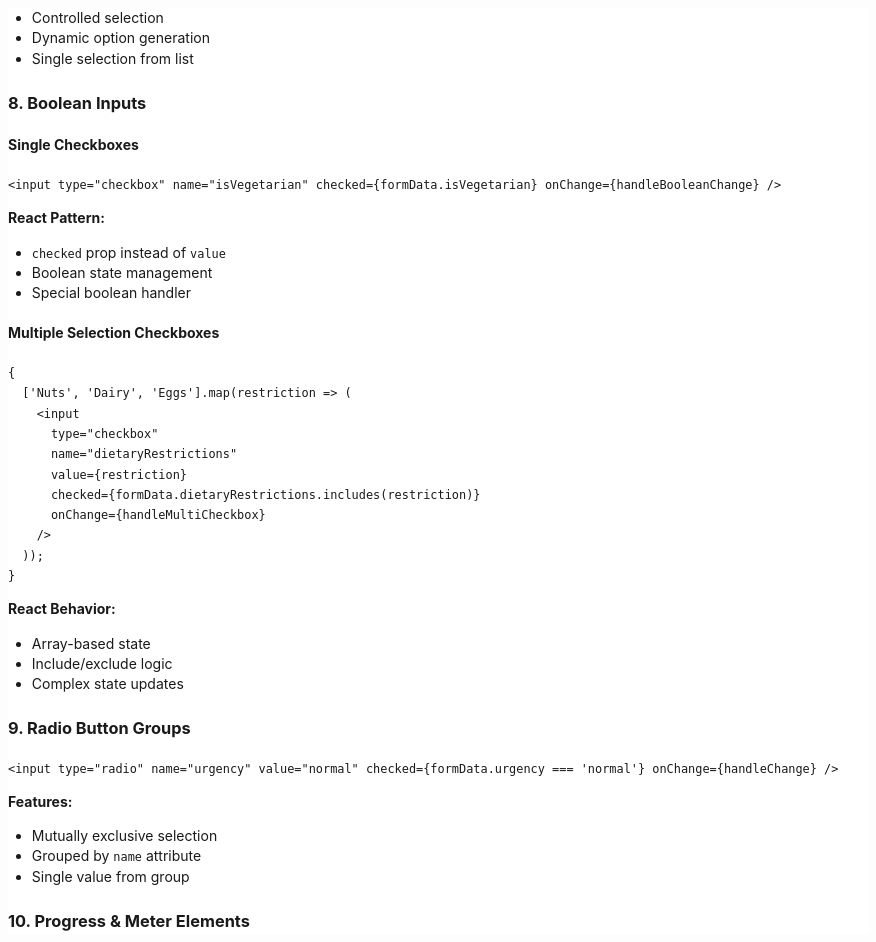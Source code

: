- Controlled selection
- Dynamic option generation
- Single selection from list

### 8. **Boolean Inputs**

#### Single Checkboxes

```tsx
<input type="checkbox" name="isVegetarian" checked={formData.isVegetarian} onChange={handleBooleanChange} />
```

**React Pattern:**

- `checked` prop instead of `value`
- Boolean state management
- Special boolean handler

#### Multiple Selection Checkboxes

```tsx
{
  ['Nuts', 'Dairy', 'Eggs'].map(restriction => (
    <input
      type="checkbox"
      name="dietaryRestrictions"
      value={restriction}
      checked={formData.dietaryRestrictions.includes(restriction)}
      onChange={handleMultiCheckbox}
    />
  ));
}
```

**React Behavior:**

- Array-based state
- Include/exclude logic
- Complex state updates

### 9. **Radio Button Groups**

```tsx
<input type="radio" name="urgency" value="normal" checked={formData.urgency === 'normal'} onChange={handleChange} />
```

**Features:**

- Mutually exclusive selection
- Grouped by `name` attribute
- Single value from group

### 10. **Progress & Meter Elements**
